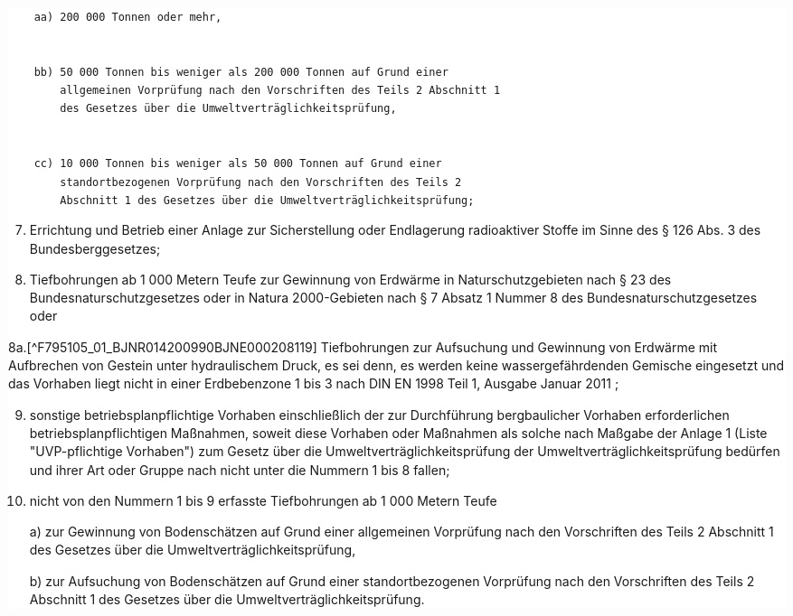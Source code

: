        aa) 200 000 Tonnen oder mehr,


        bb) 50 000 Tonnen bis weniger als 200 000 Tonnen auf Grund einer
            allgemeinen Vorprüfung nach den Vorschriften des Teils 2 Abschnitt 1
            des Gesetzes über die Umweltverträglichkeitsprüfung,


        cc) 10 000 Tonnen bis weniger als 50 000 Tonnen auf Grund einer
            standortbezogenen Vorprüfung nach den Vorschriften des Teils 2
            Abschnitt 1 des Gesetzes über die Umweltverträglichkeitsprüfung;








7.  Errichtung und Betrieb einer Anlage zur Sicherstellung oder
    Endlagerung radioaktiver Stoffe im Sinne des § 126 Abs. 3 des
    Bundesberggesetzes;


8.  Tiefbohrungen ab 1 000 Metern Teufe zur Gewinnung von Erdwärme in
    Naturschutzgebieten nach § 23 des Bundesnaturschutzgesetzes oder in
    Natura 2000-Gebieten nach § 7 Absatz 1 Nummer 8 des
    Bundesnaturschutzgesetzes oder


8a.[^F795105_01_BJNR014200990BJNE000208119]
 Tiefbohrungen zur Aufsuchung und Gewinnung von Erdwärme mit Aufbrechen
    von Gestein unter hydraulischem Druck, es sei denn, es werden keine
    wassergefährdenden Gemische eingesetzt und das Vorhaben liegt nicht in
    einer Erdbebenzone 1 bis 3 nach DIN EN 1998 Teil 1, Ausgabe Januar
    2011
    ;


9.  sonstige betriebsplanpflichtige Vorhaben einschließlich der zur
    Durchführung bergbaulicher Vorhaben erforderlichen
    betriebsplanpflichtigen Maßnahmen, soweit diese Vorhaben oder
    Maßnahmen als solche nach Maßgabe der Anlage 1 (Liste "UVP-pflichtige
    Vorhaben") zum Gesetz über die Umweltverträglichkeitsprüfung der
    Umweltverträglichkeitsprüfung bedürfen und ihrer Art oder Gruppe nach
    nicht unter die Nummern 1 bis 8 fallen;


10. nicht von den Nummern 1 bis 9 erfasste Tiefbohrungen ab 1 000 Metern
    Teufe

    a)  zur Gewinnung von Bodenschätzen auf Grund einer allgemeinen Vorprüfung
        nach den Vorschriften des Teils 2 Abschnitt 1 des Gesetzes über die
        Umweltverträglichkeitsprüfung,


    b)  zur Aufsuchung von Bodenschätzen auf Grund einer standortbezogenen
        Vorprüfung nach den Vorschriften des Teils 2 Abschnitt 1 des Gesetzes
        über die Umweltverträglichkeitsprüfung.



